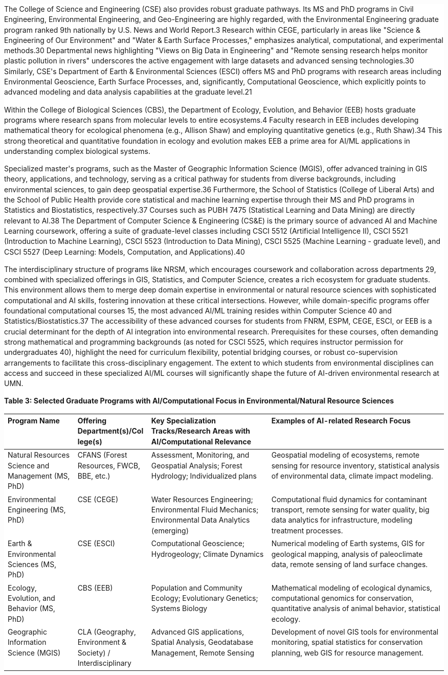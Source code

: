 The College of Science and Engineering (CSE) also provides robust graduate pathways. Its MS and PhD programs in Civil Engineering, Environmental Engineering, and Geo-Engineering are highly regarded, with the Environmental Engineering graduate program ranked 9th nationally by U.S. News and World Report.3 Research within CEGE, particularly in areas like "Science & Engineering of Our Environment" and "Water & Earth Surface Processes," emphasizes analytical, computational, and experimental methods.30 Departmental news highlighting "Views on Big Data in Engineering" and "Remote sensing research helps monitor plastic pollution in rivers" underscores the active engagement with large datasets and advanced sensing technologies.30 Similarly, CSE's Department of Earth & Environmental Sciences (ESCI) offers MS and PhD programs with research areas including Environmental Geoscience, Earth Surface Processes, and, significantly, Computational Geoscience, which explicitly points to advanced modeling and data analysis capabilities at the graduate level.21

Within the College of Biological Sciences (CBS), the Department of Ecology, Evolution, and Behavior (EEB) hosts graduate programs where research spans from molecular levels to entire ecosystems.4 Faculty research in EEB includes developing mathematical theory for ecological phenomena (e.g., Allison Shaw) and employing quantitative genetics (e.g., Ruth Shaw).34 This strong theoretical and quantitative foundation in ecology and evolution makes EEB a prime area for AI/ML applications in understanding complex biological systems.

Specialized master's programs, such as the Master of Geographic Information Science (MGIS), offer advanced training in GIS theory, applications, and technology, serving as a critical pathway for students from diverse backgrounds, including environmental sciences, to gain deep geospatial expertise.36 Furthermore, the School of Statistics (College of Liberal Arts) and the School of Public Health provide core statistical and machine learning expertise through their MS and PhD programs in Statistics and Biostatistics, respectively.37 Courses such as PUBH 7475 (Statistical Learning and Data Mining) are directly relevant to AI.38 The Department of Computer Science & Engineering (CS\&E) is the primary source of advanced AI and Machine Learning coursework, offering a suite of graduate-level classes including CSCI 5512 (Artificial Intelligence II), CSCI 5521 (Introduction to Machine Learning), CSCI 5523 (Introduction to Data Mining), CSCI 5525 (Machine Learning \- graduate level), and CSCI 5527 (Deep Learning: Models, Computation, and Applications).40

The interdisciplinary structure of programs like NRSM, which encourages coursework and collaboration across departments 29, combined with specialized offerings in GIS, Statistics, and Computer Science, creates a rich ecosystem for graduate students. This environment allows them to merge deep domain expertise in environmental or natural resource sciences with sophisticated computational and AI skills, fostering innovation at these critical intersections. However, while domain-specific programs offer foundational computational courses 15, the most advanced AI/ML training resides within Computer Science 40 and Statistics/Biostatistics.37 The accessibility of these advanced courses for students from FNRM, ESPM, CEGE, ESCI, or EEB is a crucial determinant for the depth of AI integration into environmental research. Prerequisites for these courses, often demanding strong mathematical and programming backgrounds (as noted for CSCI 5525, which requires instructor permission for undergraduates 40), highlight the need for curriculum flexibility, potential bridging courses, or robust co-supervision arrangements to facilitate this cross-disciplinary engagement. The extent to which students from environmental disciplines can access and succeed in these specialized AI/ML courses will significantly shape the future of AI-driven environmental research at UMN.

**Table 3: Selected Graduate Programs with AI/Computational Focus in Environmental/Natural Resource Sciences**

| Program Name | Offering Department(s)/College(s) | Key Specialization Tracks/Research Areas with AI/Computational Relevance | Examples of AI-related Research Focus |
| :---- | :---- | :---- | :---- |
| Natural Resources Science and Management (MS, PhD) | CFANS (Forest Resources, FWCB, BBE, etc.) | Assessment, Monitoring, and Geospatial Analysis; Forest Hydrology; Individualized plans | Geospatial modeling of ecosystems, remote sensing for resource inventory, statistical analysis of environmental data, climate impact modeling. |
| Environmental Engineering (MS, PhD) | CSE (CEGE) | Water Resources Engineering; Environmental Fluid Mechanics; Environmental Data Analytics (emerging) | Computational fluid dynamics for contaminant transport, remote sensing for water quality, big data analytics for infrastructure, modeling treatment processes. |
| Earth & Environmental Sciences (MS, PhD) | CSE (ESCI) | Computational Geoscience; Hydrogeology; Climate Dynamics | Numerical modeling of Earth systems, GIS for geological mapping, analysis of paleoclimate data, remote sensing of land surface changes. |
| Ecology, Evolution, and Behavior (MS, PhD) | CBS (EEB) | Population and Community Ecology; Evolutionary Genetics; Systems Biology | Mathematical modeling of ecological dynamics, computational genomics for conservation, quantitative analysis of animal behavior, statistical ecology. |
| Geographic Information Science (MGIS) | CLA (Geography, Environment & Society) / Interdisciplinary | Advanced GIS applications, Spatial Analysis, Geodatabase Management, Remote Sensing | Development of novel GIS tools for environmental monitoring, spatial statistics for conservation planning, web GIS for resource management. |
